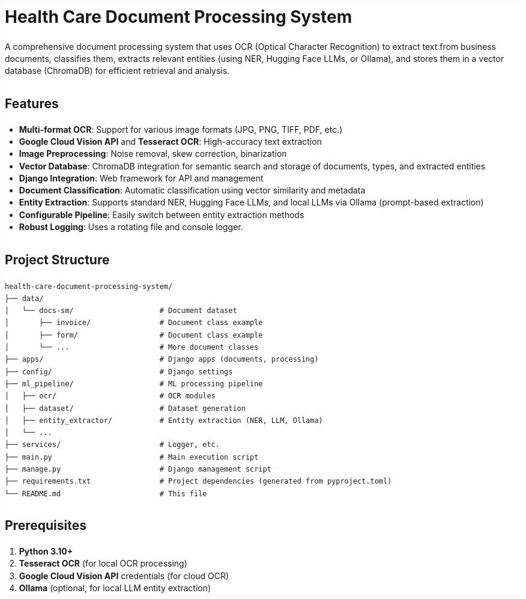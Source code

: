 # Health Care Document Processing System

A comprehensive document processing system that uses OCR (Optical Character Recognition) to extract text from business documents, classifies them, extracts relevant entities (using NER, Hugging Face LLMs, or Ollama), and stores them in a vector database (ChromaDB) for efficient retrieval and analysis.

## Features

- **Multi-format OCR**: Support for various image formats (JPG, PNG, TIFF, PDF, etc.)
- **Google Cloud Vision API** and **Tesseract OCR**: High-accuracy text extraction
- **Image Preprocessing**: Noise removal, skew correction, binarization
- **Vector Database**: ChromaDB integration for semantic search and storage of documents, types, and extracted entities
- **Django Integration**: Web framework for API and management
- **Document Classification**: Automatic classification using vector similarity and metadata
- **Entity Extraction**: Supports standard NER, Hugging Face LLMs, and local LLMs via Ollama (prompt-based extraction)
- **Configurable Pipeline**: Easily switch between entity extraction methods
- **Robust Logging**: Uses a rotating file and console logger.

## Project Structure

```
health-care-document-processing-system/
├── data/
│   └── docs-sm/                    # Document dataset
│       ├── invoice/                # Document class example
│       ├── form/                   # Document class example
│       └── ...                     # More document classes
├── apps/                           # Django apps (documents, processing)
├── config/                         # Django settings
├── ml_pipeline/                    # ML processing pipeline
│   ├── ocr/                        # OCR modules
│   ├── dataset/                    # Dataset generation
│   ├── entity_extractor/           # Entity extraction (NER, LLM, Ollama)
│   └── ...
├── services/                       # Logger, etc.
├── main.py                         # Main execution script
├── manage.py                       # Django management script
├── requirements.txt                # Project dependencies (generated from pyproject.toml)
└── README.md                       # This file
```

## Prerequisites

1. **Python 3.10+**
2. **Tesseract OCR** (for local OCR processing)
3. **Google Cloud Vision API** credentials (for cloud OCR)
4. **Ollama** (optional, for local LLM entity extraction)
